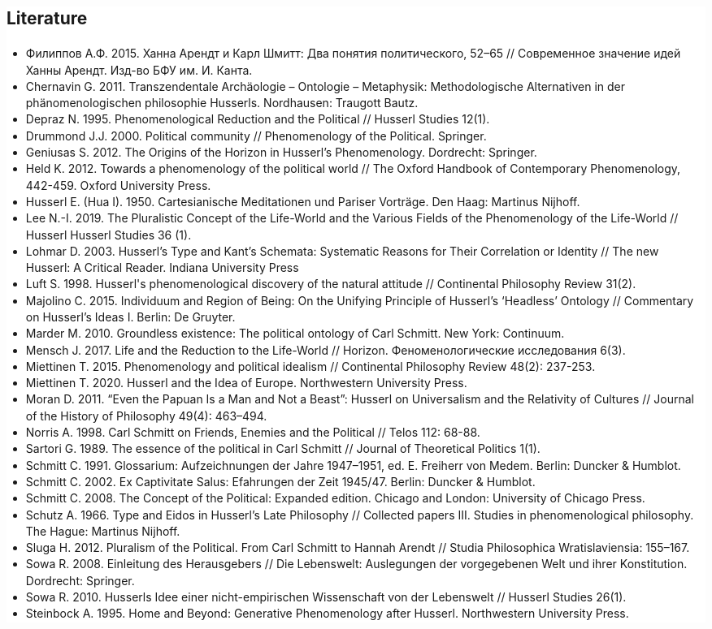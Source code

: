 ## Literature
- Филиппов А.Ф. 2015. Ханна Арендт и Карл Шмитт: Два понятия политического, 52–65 // Современное значение идей Ханны Арендт. Изд-во БФУ им. И. Канта.
- Chernavin G. 2011. Transzendentale Archäologie – Ontologie – Metaphysik: Methodologische Alternativen in der phänomenologischen philosophie Husserls. Nordhausen: Traugott Bautz.
- Depraz N. 1995. Phenomenological Reduction and the Political // Husserl Studies 12(1).
- Drummond J.J. 2000. Political community // Phenomenology of the Political. Springer.
- Geniusas S. 2012. The Origins of the Horizon in Husserl’s Phenomenology. Dordrecht: Springer.
- Held K. 2012. Towards a phenomenology of the political world // The Oxford Handbook of Contemporary Phenomenology, 442-459. Oxford University Press.
- Husserl E. (Hua I). 1950. Cartesianische Meditationen und Pariser Vorträge. Den Haag: Martinus Nijhoff.
- Lee N.-I. 2019. The Pluralistic Concept of the Life-World and the Various Fields of the Phenomenology of the Life-World // Husserl Husserl Studies 36 (1).
- Lohmar D. 2003. Husserl’s Type and Kant’s Schemata: Systematic Reasons for Their Correlation or Identity // The new Husserl: A Critical Reader. Indiana University Press
- Luft S. 1998. Husserl's phenomenological discovery of the natural attitude // Continental Philosophy Review 31(2).
- Majolino C. 2015. Individuum and Region of Being: On the Unifying Principle of Husserl’s ‘Headless’ Ontology // Commentary on Husserl’s Ideas I. Berlin: De Gruyter.
- Marder M. 2010. Groundless existence: The political ontology of Carl Schmitt. New York: Continuum.
- Mensch J. 2017. Life and the Reduction to the Life-World // Horizon. Феноменологические исследования 6(3).
- Miettinen T. 2015. Phenomenology and political idealism // Continental Philosophy Review 48(2): 237-253.
- Miettinen T. 2020. Husserl and the Idea of Europe. Northwestern University Press.
- Moran D. 2011. “Even the Papuan Is a Man and Not a Beast”: Husserl on Universalism and the Relativity of Cultures // Journal of the History of Philosophy 49(4): 463–494.
- Norris A. 1998. Carl Schmitt on Friends, Enemies and the Political // Telos 112: 68-88.
- Sartori G. 1989. The essence of the political in Carl Schmitt // Journal of Theoretical Politics 1(1).
- Schmitt C. 1991. Glossarium: Aufzeichnungen der Jahre 1947–1951, ed. E. Freiherr von Medem. Berlin: Duncker & Humblot.
- Schmitt C. 2002. Ex Captivitate Salus: Efahrungen der Zeit 1945/47. Berlin: Duncker & Humblot.
- Schmitt C. 2008. The Concept of the Political: Expanded edition. Chicago and London: University of Chicago Press.
- Schutz A. 1966. Type and Eidos in Husserl’s Late Philosophy // Collected papers III. Studies in phenomenological philosophy. The Hague: Martinus Nijhoff.
- Sluga H. 2012. Pluralism of the Political. From Carl Schmitt to Hannah Arendt // Studia Philosophica Wratislaviensia: 155–167.
- Sowa R. 2008. Einleitung des Herausgebers // Die Lebenswelt: Auslegungen der vorgegebenen Welt und ihrer Konstitution. Dordrecht: Springer.
- Sowa R. 2010. Husserls Idee einer nicht-empirischen Wissenschaft von der Lebenswelt // Husserl Studies 26(1).
- Steinbock A. 1995. Home and Beyond: Generative Phenomenology after Husserl. Northwestern University Press.


